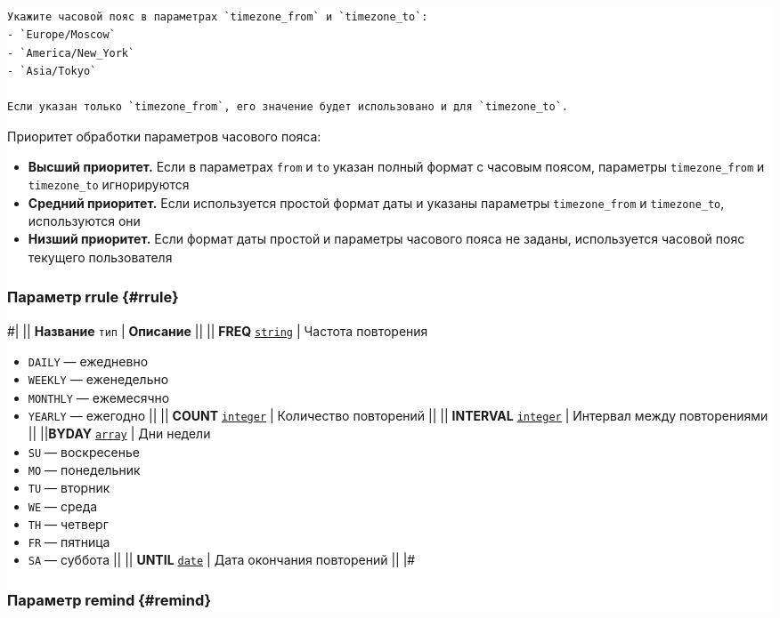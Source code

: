     Укажите часовой пояс в параметрах `timezone_from` и `timezone_to`:
    - `Europe/Moscow`
    - `America/New_York`
    - `Asia/Tokyo`

    Если указан только `timezone_from`, его значение будет использовано и для `timezone_to`.

Приоритет обработки параметров часового пояса:

- **Высший приоритет.** Если в параметрах `from` и `to` указан полный формат с часовым поясом, параметры `timezone_from` и `timezone_to` игнорируются
- **Средний приоритет.** Если используется простой формат даты и указаны параметры `timezone_from` и `timezone_to`, используются они
- **Низший приоритет.** Если формат даты простой и параметры часового пояса не заданы, используется часовой пояс текущего пользователя

### Параметр rrule {#rrule}

#|
|| **Название**
`тип` | **Описание** ||
|| **FREQ**
[`string`](../../data-types.md) | Частота повторения
- `DAILY` — ежедневно
- `WEEKLY` — еженедельно
- `MONTHLY` — ежемесячно
- `YEARLY` — ежегодно
||
|| **COUNT**
[`integer`](../../data-types.md) | Количество повторений ||
|| **INTERVAL**
[`integer`](../../data-types.md) | Интервал между повторениями ||
||**BYDAY**
[`array`](../../data-types.md) | Дни недели
- `SU` — воскресенье
- `MO` — понедельник
- `TU` — вторник
- `WE` — среда
- `TH` — четверг
- `FR` — пятница
- `SA` — суббота ||
|| **UNTIL**
[`date`](../../data-types.md) | Дата окончания повторений ||
|#

### Параметр remind {#remind}
